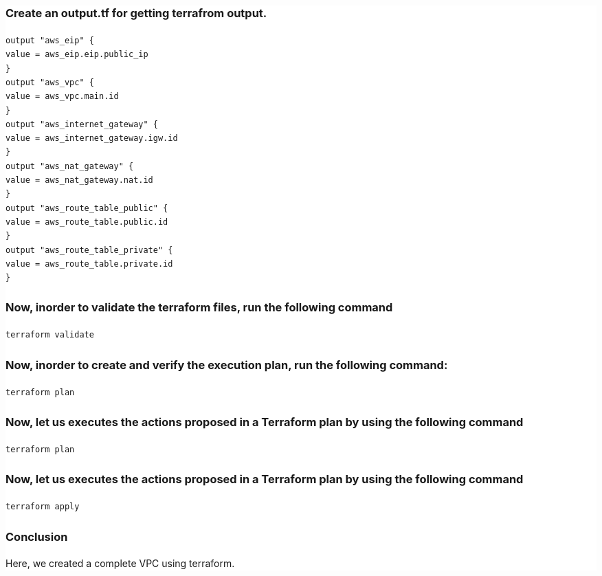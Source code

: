 ### Create an output.tf for getting terrafrom output.

~~~
output "aws_eip" {
value = aws_eip.eip.public_ip
}
output "aws_vpc" {
value = aws_vpc.main.id
}
output "aws_internet_gateway" {
value = aws_internet_gateway.igw.id
}
output "aws_nat_gateway" {
value = aws_nat_gateway.nat.id
}
output "aws_route_table_public" {
value = aws_route_table.public.id
}
output "aws_route_table_private" {
value = aws_route_table.private.id
}
~~~

### Now, inorder to validate the terraform files, run the following command

~~~
terraform validate
~~~

### Now, inorder to create and verify the execution plan, run the following command:

~~~
terraform plan
~~~

### Now, let us executes the actions proposed in a Terraform plan by using the following command

~~~
terraform plan
~~~

###  Now, let us executes the actions proposed in a Terraform plan by using the following command

~~~
terraform apply
~~~

### Conclusion

Here, we created a complete VPC using terraform. 
